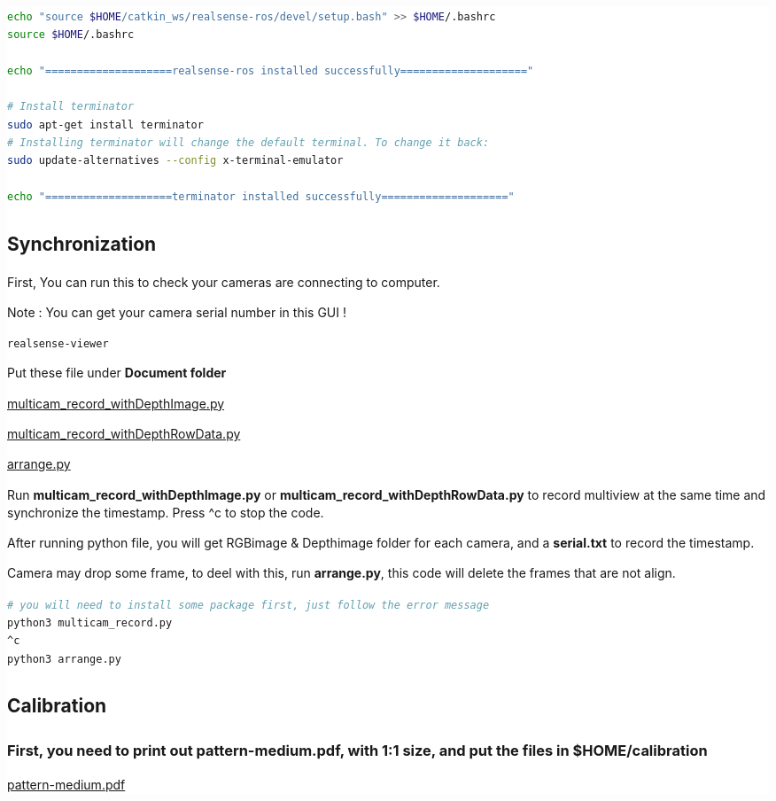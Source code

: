```bash
echo "source $HOME/catkin_ws/realsense-ros/devel/setup.bash" >> $HOME/.bashrc
source $HOME/.bashrc

echo "====================realsense-ros installed successfully===================="

# Install terminator
sudo apt-get install terminator
# Installing terminator will change the default terminal. To change it back:
sudo update-alternatives --config x-terminal-emulator

echo "====================terminator installed successfully===================="
```

## Synchronization

First,  You can run this to check your cameras are connecting to computer.

Note : You can get your camera serial number in this GUI !

```bash
realsense-viewer
```

Put these file under **Document folder**

[multicam_record_withDepthImage.py](Multicam-sync%20&%20data%20collection%209c78b8c1139c417594791348cd608b2a/multicam_record_withDepthImage.py)

[multicam_record_withDepthRowData.py](Multicam-sync%20&%20data%20collection%209c78b8c1139c417594791348cd608b2a/multicam_record_withDepthRowData.py)

[arrange.py](Multicam-sync%20&%20data%20collection%209c78b8c1139c417594791348cd608b2a/arrange.py)

Run **multicam_record_withDepthImage.py** or **multicam_record_withDepthRowData.py** to record multiview at the same time and synchronize the timestamp. Press ^c to stop the code.

After running python file, you will get RGBimage & Depthimage folder for each camera, and a **serial.txt** to record the timestamp.

Camera may drop some frame, to deel with this, run **arrange.py**, this code will delete the frames that are not align.

```bash
# you will need to install some package first, just follow the error message
python3 multicam_record.py
^c
python3 arrange.py
```

## Calibration

### First, you need to print out pattern-medium.pdf, with **1:1 size,** and put  the files  in $HOME/calibration

[pattern-medium.pdf](Multicam-sync%20&%20data%20collection%209c78b8c1139c417594791348cd608b2a/pattern-medium.pdf)
